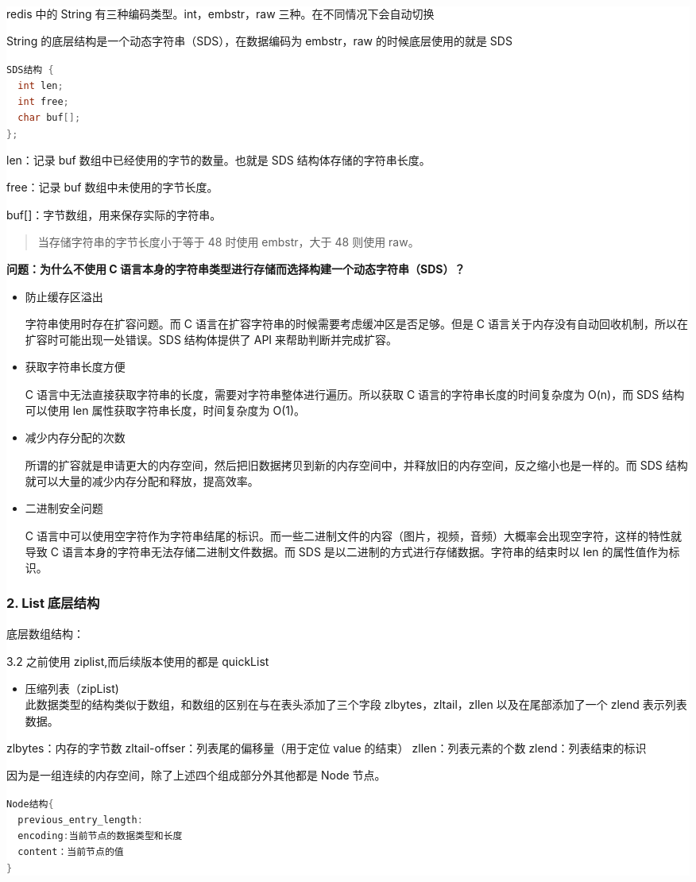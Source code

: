 redis 中的 String 有三种编码类型。int，embstr，raw 三种。在不同情况下会自动切换

String 的底层结构是一个动态字符串（SDS），在数据编码为 embstr，raw 的时候底层使用的就是 SDS

```c
SDS结构 {
  int len;
  int free;
  char buf[];
};
```

len：记录 buf 数组中已经使用的字节的数量。也就是 SDS 结构体存储的字符串长度。

free：记录 buf 数组中未使用的字节长度。

buf[]：字节数组，用来保存实际的字符串。

> 当存储字符串的字节长度小于等于 48 时使用 embstr，大于 48 则使用 raw。

**问题：为什么不使用 C 语言本身的字符串类型进行存储而选择构建一个动态字符串（SDS）？**

- 防止缓存区溢出

  字符串使用时存在扩容问题。而 C 语言在扩容字符串的时候需要考虑缓冲区是否足够。但是 C 语言关于内存没有自动回收机制，所以在扩容时可能出现一处错误。SDS 结构体提供了 API 来帮助判断并完成扩容。

- 获取字符串长度方便

  C 语言中无法直接获取字符串的长度，需要对字符串整体进行遍历。所以获取 C 语言的字符串长度的时间复杂度为 O(n)，而 SDS 结构可以使用 len 属性获取字符串长度，时间复杂度为 O(1)。

- 减少内存分配的次数

  所谓的扩容就是申请更大的内存空间，然后把旧数据拷贝到新的内存空间中，并释放旧的内存空间，反之缩小也是一样的。而 SDS 结构就可以大量的减少内存分配和释放，提高效率。

- 二进制安全问题

  C 语言中可以使用空字符作为字符串结尾的标识。而一些二进制文件的内容（图片，视频，音频）大概率会出现空字符，这样的特性就导致 C 语言本身的字符串无法存储二进制文件数据。而 SDS 是以二进制的方式进行存储数据。字符串的结束时以 len 的属性值作为标识。

### 2. List 底层结构

底层数组结构：

3.2 之前使用 ziplist,而后续版本使用的都是 quickList

- 压缩列表（zipList)  
  此数据类型的结构类似于数组，和数组的区别在与在表头添加了三个字段 zlbytes，zltail，zllen 以及在尾部添加了一个 zlend 表示列表数据。

zlbytes：内存的字节数
zltail-offser：列表尾的偏移量（用于定位 value 的结束）
zllen：列表元素的个数
zlend：列表结束的标识

因为是一组连续的内存空间，除了上述四个组成部分外其他都是 Node 节点。

```c
Node结构{
  previous_entry_length:
  encoding:当前节点的数据类型和长度
  content：当前节点的值
}
```
